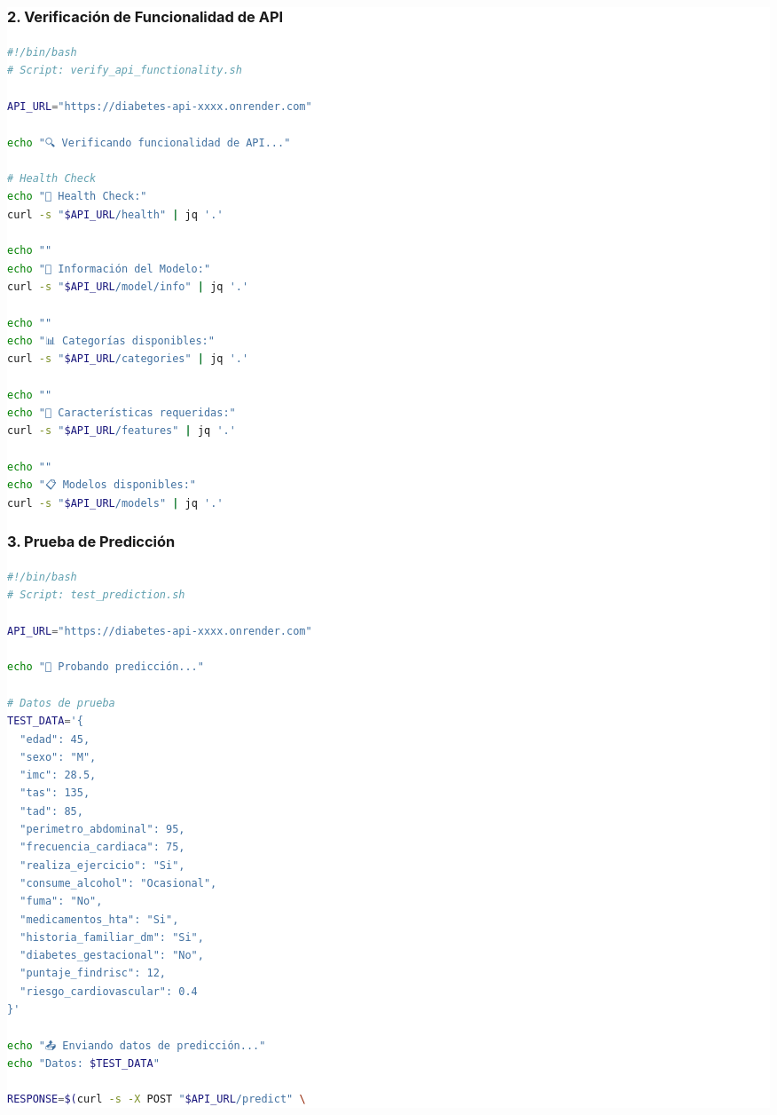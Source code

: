 ### 2. Verificación de Funcionalidad de API

```bash
#!/bin/bash
# Script: verify_api_functionality.sh

API_URL="https://diabetes-api-xxxx.onrender.com"

echo "🔍 Verificando funcionalidad de API..."

# Health Check
echo "🏥 Health Check:"
curl -s "$API_URL/health" | jq '.'

echo ""
echo "🤖 Información del Modelo:"
curl -s "$API_URL/model/info" | jq '.'

echo ""
echo "📊 Categorías disponibles:"
curl -s "$API_URL/categories" | jq '.'

echo ""
echo "🔧 Características requeridas:"
curl -s "$API_URL/features" | jq '.'

echo ""
echo "📋 Modelos disponibles:"
curl -s "$API_URL/models" | jq '.'
```

### 3. Prueba de Predicción

```bash
#!/bin/bash
# Script: test_prediction.sh

API_URL="https://diabetes-api-xxxx.onrender.com"

echo "🔮 Probando predicción..."

# Datos de prueba
TEST_DATA='{
  "edad": 45,
  "sexo": "M",
  "imc": 28.5,
  "tas": 135,
  "tad": 85,
  "perimetro_abdominal": 95,
  "frecuencia_cardiaca": 75,
  "realiza_ejercicio": "Si",
  "consume_alcohol": "Ocasional",
  "fuma": "No",
  "medicamentos_hta": "Si",
  "historia_familiar_dm": "Si",
  "diabetes_gestacional": "No",
  "puntaje_findrisc": 12,
  "riesgo_cardiovascular": 0.4
}'

echo "📤 Enviando datos de predicción..."
echo "Datos: $TEST_DATA"

RESPONSE=$(curl -s -X POST "$API_URL/predict" \
```